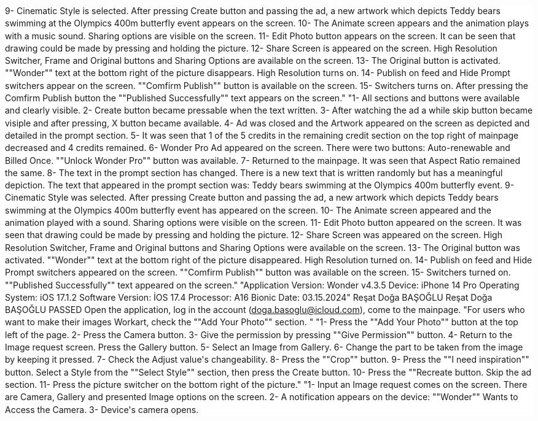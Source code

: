9- Cinematic Style is selected. After pressing Create button and passing the ad, a new artwork which depicts Teddy bears swimming at the Olympics 400m butterfly event appears on the screen.
10- The Animate screen appears and the animation plays with a music sound. Sharing options are visible on the screen.
11- Edit Photo button appears on the screen. It can be seen that drawing could be made by pressing and holding the picture.
12- Share Screen is appeared on the screen. High Resolution Switcher, Frame and Original buttons and Sharing Options are available on the screen.
13- The Original button is activated. ""Wonder"" text at the bottom right of the picture disappears. High Resolution turns on.
14- Publish on feed and Hide Prompt switchers appear on the screen. ""Comfirm Publish"" button is available on the screen.
15- Switchers turns on. After pressing the Comfirm Publish button the ""Published Successfully"" text appears on the screen."	"1- All sections and buttons were available and clearly visible.
2- Create button became pressable when the text written.
3- After watching the ad a while skip button became visiple and after pressing, 
X button became available.
4- Ad was closed and the Artwork appeared on the screen as depicted and detailed in the prompt section.
5- It was seen that 1 of the 5 credits in the remaining credit section on the top right of 
mainpage decreased and 4 credits remained.
6- Wonder Pro Ad appeared on the screen. There were two buttons: Auto-renewable and Billed Once. ""Unlock Wonder Pro"" button was available.
7- Returned to the mainpage. It was seen that Aspect Ratio remained the same.
8- The text in the prompt section has changed. There is a new text that is written randomly but has a meaningful depiction. The text that appeared in the prompt section was: Teddy bears swimming at the Olympics 400m butterfly event.
9- Cinematic Style was selected. After pressing Create button and passing the ad, a new artwork which depicts Teddy bears swimming at the Olympics 400m butterfly event has appeared on the screen.
10- The Animate screen appeared and the animation played with a sound. Sharing options were visible on the screen.
11- Edit Photo button appeared on the screen. It was seen that drawing could be made by pressing and holding the picture.
12- Share Screen was appeared on the screen. High Resolution Switcher, Frame and Original buttons and Sharing Options were available on the screen.
13- The Original button was activated. ""Wonder"" text at the bottom right of the picture disappeared. High Resolution turned on.
14- Publish on feed and Hide Prompt switchers appeared on the screen. ""Comfirm Publish"" button was available on the screen.
15- Switchers turned on. ""Published Successfully"" text appeared on the screen."		"Application Version: Wonder v4.3.5
Device: iPhone 14 Pro
Operating System: iOS 17.1.2
Software Version: İOS 17.4
Processor:  A16 Bionic
Date: 03.15.2024"	Reşat Doğa BAŞOĞLU	Reşat Doğa BAŞOĞLU	PASSED
Open the application, log in the account (doga.basoglu@icloud.com), come to the mainpage.	"For users who want to make 
their images Workart, check the ""Add Your Photo"" section.
"	"1- Press the ""Add Your Photo"" button at the top left of the page.
2- Press the Camera button.
3- Give the permission by pressing ""Give Permission"" button.
4- Return to the Image request screen. Press the Gallery button.
5- Select an Image from Gallery.
6- Change the part to be taken from the image by keeping it pressed.
7- Check the Adjust value's changeability.
8- Press the ""Crop"" button.
9-  Press the ""I need inspiration"" button. Select a Style from the ""Select Style"" section, then press the Create button.
10- Press the ""Recreate button. Skip the ad section.
11- Press the picture switcher on the bottom right of the picture."	"1- Input an Image request comes on the screen. There are Camera, Gallery and presented Image options on the screen.
2- A notification appears on the device: ""Wonder"" Wants to Access the Camera.
3- Device's camera opens.